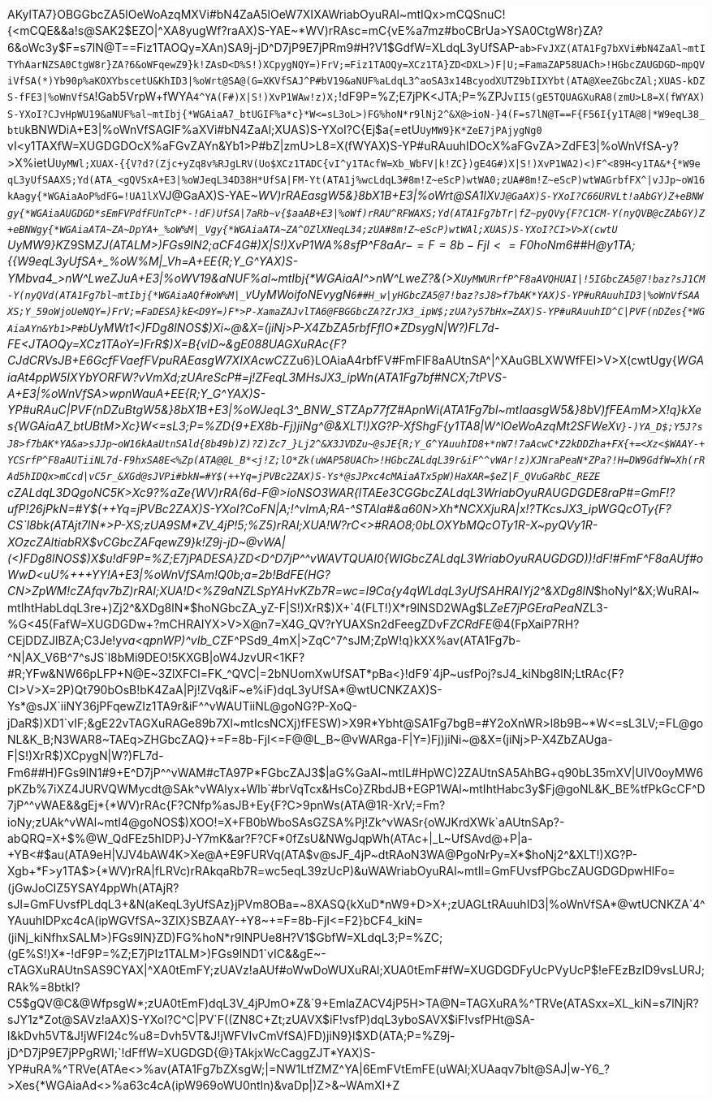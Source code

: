 AKylTA7}OBGGbcZA5lOeWoAzqMXVi#bN4ZaA5lOeW7XIXAWriabOyuRAl~mtIQx>mCQSnuC!{<mCQE&&a!s@SAK2$EZO|^XA8yugWf?raAX)S-YAE~*WV)rRAsc=mC{vE%a7mz#boCBrUa>YSA0CtgW8r}ZA?6&oWc3y$F=s7lN@T==Fiz1TAOQy=XAn)SA9j-jD^D7jP9E7jPRm9#H?V1$GdfW=XLdqL3yUfSAP-`ab>FvJXZ(ATA1Fg7bXVi#bN4ZaAl~mtITYhAarNZSA0CtgW8r}ZA?6&oWFqewZ9}k!ZAsD<D%S!)XCpygNQY=)FrV;=Fiz1TAOQy=XCz1TA}ZD<DXL>)F|U;=FamaZAP58UACh>!HGbcZAUGDGD~mpQViVfSA(*)Yb90p%aKOXYbscetU&KhID3|%oWrt@SA@(G=XKVfSAJ^P#bV19&aNUF%aLdqL3^aoSA3x14BcyodXUTZ9bIIXYbt(ATA@XeeZGbcZAl;XUAS-kDZS-fFE3|%oWnVfSA`!Gab5VrpW+fWYA`4^YA(F#)X|S!)XvP1WAw!z)X;`!dF9P=%Z;E7jPK<JTA;P=%ZPJ`vII5(gE5TQUAGXuRA8(zmU>L8=X(fWYAX)S-YXoI?CJvHpWU19&aNUF%al~mtIbj{*WGAiaA7_btUGIF%a*c}*W<=sL3oL>)FG%hoN*r9lNj2^&X@>ioN-}4(F=s7lN@T==F{F56I{y1TA@8|*W9eqL38_btU`kBNWDiA+E3|%oWnVfSAGIF%aXVi#bN4ZaAl;XUAS)S-YXoI?C{Ej$a{=etU`UyMW9}K*ZeE7jPAjygNg0`vI<y1TAXfW=XUGDGDOcX%aFGvZAYn&Yb1>P#bZ|zmU>L8=X(fWYAX)S-YP#uRAuuhIDOcX%aFGvZA>ZdFE3|%oWnVfSA-y?>X%ietU`UyMWl;XUAX-{{V?d?(Zjc+yZq8v%RJgLRV(Uo$XCz1TADC{vI^y1TAcfW=Xb_WbFV|k!ZC})gE4G#)X|S!)XvP1WA2)<)F^<89H<y1TA&*{*W9eqL3yUfSAAXS;Yd(ATA_<gQVSxA+E3|%oWJeqL34D38H*UfSA|FM-Yt(ATA1j%wcLdqL3#8m!Z~eScP)wtWA0;zUA#8m!Z~eScP)wtWAGrbfFX^|vJJp~oW16kAagy{*WGAiaAoP%dFG=!UA1lX`VJ@GaAX)S-YAE~*WV)rRAEasgW5&}8bX1B+E3|%oWrt@SA1lX`VJ@GaAX)S-YXoI?C66URVLt!aAbGY)Z+eBNWgy{*WGAiaAUGDGD*sEmFVPdfFUnTcP*-!dF)UfSA|7aRb~v{$aaAB+E3|%oWf)rRAU^RFWAXS;Yd(ATA1Fg7bTr|fZ~pyQVy{F?C1CM-Y(nyQVB@cZAbGY)Z+eBNWgy{*WGAiaATA~ZA~DpYA+_%oW%M|_Vgy{*WGAiaATA~ZA^OZlXNeqL34;zUA#8m!Z~eScP)wtWAl;XUAS)S-YXoI?CI>V>X(cwtU`UyMW9}K*Z9SM*ZJ(ATALM>)FGs9lN2;aCF4G#)X|S!)XvP1WA%8sfP^F8aAr$-=F=8b-FjI<=F0%)gEX8b-F@1R-X*$hoNm6##H@y1TA;{{*W9eqL3yUfSA+_%oW%M|_Vh=A+EE{R;Y_G^YAX)S-YMb*va4_>nW^LweZJuA+E3|%oWV19&aNUF%al~mtIbj{*WGAiaAI^>nW^LweZ?&(>X`UyMWURrfP^F8aAVQHUAI|!5IGbcZA5@7!baz?sJ1CM-Y(nyQVd(ATA1Fg7bl~mtIbj{*WGAiaAQf#oW%M|_V`UyMWoifoNEvygN`6##H_w|yHGbcZA5@7!baz?sJ8>f7bAK*YAX)S-YP#uRAuuhID3|%oWnVfSAAXS;Y_59oWjoUeNQY=)FrV;=FaDESA}kE<D9Y=)F*>P-XamaZAJvlTA6@FBGGbcZA?ZrJX3_ipW$;zUA?y57bHx=ZAX)S-YP#uRAuuhID^C|PVF(nDZes{*WGAiaAYn&Yb1>P#b`UyMWt1<)FDg8lNOS$)Xi~@&X=(jiNj>P-X4ZbZA5rbfFflO*ZDsygN|W?)FL7d-FE<JTAOQy=XCz1TAoY=)FrR$)X=B{vID~&gE088UAGXuRAc{F?CJdCRVsJB+E6GcfFVaefFVpuRAEasgW7XIXAcwC*ZZu6}LOAiaA4rbfFV#FmFlF8aAUtnSA^|^XAuGBLXWWfFEI>V>X(cwtUgy{*WGAiaAt4ppW5IXYbYORFW?vVmXd;zUAreScP#=j!ZFeqL3MHsJX3_ipWn(ATA1Fg7bf#NCX;7tPVS-A+E3|%oWnVfSA>wpnWauA+EE{R;Y_G^YAX)S-YP#uRAuC|PVF(nDZuBtgW5&}8bX1B+E3|%oWJeqL3^_BNW_STZAp77fZ#ApnWi(ATA1Fg7bl~mtIaasgW5&}8bV)fFEAmM>X!q}kXes{*WGAiaA7_btUBtM>X*c}*W<=sL3;P=%ZD{9+EX8b-Fj)jiNg^@&XLT!)XG?P-XfShgF{y1TA*8|*W^lOeWoAzqMt2SFW*eX`V}-)YA_D$;Y5J?sJ8>f7bAK*YA&a>sJJp~oW16kAaUtnSAld{8b49b)Z)?Z)Zc7_}Lj2^&X3JVDZu~@sJE{R;Y_G^YAuuhID8+*nW7!7aAcwC*Z2kDDZha+FX{+=<Xz<$WAAY-+YCSrfP^F8aAUTiiNL7d-F9hxSA8E<%Zp(ATA@@L_B*<j!Z;lO*Zk(uWAP58UACh>!HGbcZALdqL39r&iF^^vWAr!z)XJNraPeaN*ZPa?!H=DW9GdfW=Xh(rRAd5hIDQx>mCcd|vC5r_&XGd@sJVPi#bkN=#Y$(++Yq=jPVBc2ZAX)S-Ys*@sJPxc4cMAiaATx5pW)HaXAR=$eZ|F_QVuGaRbC_REZE`cZALdqL3DQgoNC5K>Xc9?%aZe{*WV)rRA(6d-F@>ioNSO3WAR{lTAEe3CGGbcZALdqL3WriabOyuRAUGDGDE8raP#=GmF!?ufP!26jPkN=#Y$(++Yq=jPVBc2ZAX)S-YXoI?CoFN|A;!^vImA;RA-^STAla#&a60N>Xh*NCXXjuRA|x!?TKcsJX3_ipWGQcOTy{F?CS`l8bk(ATAjt7lN*>P-XS;zUA9SM*ZV_4jP!5;%Z5)rRAl;XUA!W?rC<>#RAO8;0bLOXYbMQcOTy1R-X~pyQVy1R-XOzcZAltiabRX$vCGbcZAFqewZ9}k!Z9j-jD~@vWA|(<)FDg8lNOS$)X$u!dF9P=%Z;E7jPADESA}ZD<D^D7jP^^vWAVTQUAI0{WIGbcZALdqL3WriabOyuRAUGDGD))!dF!#FmF^F8aAUf#oWwD<uU%+++YY!A+E3|%oWnVfSAm!Q0b;a=2b!BdFE(HG?CN>ZpWM!cZAfqv7bZ)rRAl;XUA!D<%Z9aN*ZLSpYAHvKZb7R=wc=I9Ca{y4qWLdqL3yUfSAHRAIYj2^&XDg8lN*$hoNyl^&X;WuRAl~mtIhtHabLdqL3re+)Zj2^&XDg8lN*$hoNGbcZA_yZ-F|S!)XrR$)X+`4(FLT!)X*r9lNSD2WAg$L*ZeE7jPGEraPeaN*ZL3-%G<45(FafW=XUGDGDw+?mCHRAIYX>V>X@n7=X4G_QV?rYUAXSn2dFeegZDvF*ZCRdFE*@4(FpXaiP7RH?CEjDDZJlBZA;C3Je!y*va<qpnWP)^vIb_C*ZF^PSd9_4mX|>ZqC^7^sJM;ZpW!q}kXX<?SAd=>%av(ATA1Fg7b-^N|AX_V6B^7^sJS`l8bMi9DEO!5KXGB|oW4JzvUR<1KF?#R;YFw&NW66pLFP+N@E~3ZlXFCl=FK_^QVC|=2bNUomXwUfSAT*pBa<}!dF9`4jP~usfPoj?sJ4_kiNbg8lN;LtRAc{F?CI>V>X=2P)Qt790bOsB!bK4ZaA|Pj!ZVq&iF~e%iF)dqL3yUfSA*@wtUCNKZAX)S-Ys*@sJX`iiNY36jPFqewZIz1TA9r&iF^^vWAUTiiNL@goNG?P-XoQ-jDaR$)XD1`vIF;&gE22vTAGXuRAGe89b7<QpWab#&aC+D>Xl~mtIcsNCXj)fFESW)>X9R*Ybht@SA1Fg7bgB=#Y2oXnWR>l8b9B~*W<=sL3LV;=FL@goNL&K_B;N3WAR8~TAEq>ZHGbcZAQ}+=F=8b-FjI<=F@@L_B~@vWARga-F|Y=)Fj)jiNi~@&X=(jiNj>P-X4ZbZAUga-F|S!)XrR$)XCpygN|W?)FL7d-Fm6##H<y1TA)*{*W9eqL3k^vWAWriabOyuRAoN3WA(8sfP^F8aAx$-=FyO3WA7)<)Fj(ATALM>)FGs9lN1#9+E^D7jP^^vWAM#cTA97P*FGbcZAJ3$|aG%GaAl~mtIL#HpWC)2ZAUtnSA5AhBG+q90bL35mXV|UIV0oyMW6pKZb%7iXZ4JURVQWMycdt@SAk^vWAlyx+Wlb`#brVqTcx&HsCo}ZRbdJB+EGP1WAl~mtIhtHabc3y$Fj@goNL&K_BE%tfPkGcCF^D7jP^^vWAE&&gEj*{*WV)rRAc{F?CNfp%asJB+Ey{F?C>9pnWs(ATA@1R-XrV;=Fm?ioNy;zUAk^vWAl~mtI4@goNOS$)XOO!=X+FB0bWboSAsGZSA%Pj!Zk^vWASr{oWJKrdXWk`aAUtnSAp?-abQRQ=X+$%@W_QdFEz5hIDP}J-Y7mK&ar?F?CF*0fZsU&NWgJqpWh(ATAc+|_L~UfSAvd@+P|a-+YB<#$au(ATA9eH|VJV4bAW4K>Xe@A+E9FURVq(ATA$v@sJF_4jP~dtRAoN3WA@PgoNrPy=X*$hoNj2^&XLT!)XG?P-Xgb+*F>y1TA$>{*WV)rRA|fLRVc)rRAkqaRb7R=wc5eqL39zUcP)&uWAWriabOyuRAl~mtIl=GmFUvsfPGbcZAUGDGDpwHlFo=(jGwJoCIZ5YSAY4ppWh(ATAjR?sJl=GmFUvsfPLdqL3+&N(aKeqL3yUfSAz}jPVm8OBa=~8XASQ{kXuD*nW9+D>X+;zUAGLtRAuuhID3|%oWnVfSA*@wtUCNKZA`4^YAuuhIDPxc4cA(ipWGVfSA~3ZlX}SBZAAY-+Y8~+=F=8b-FjI<=F2}bCF4_kiN=(jiNj_kiNfhxSALM>)FGs9lN}ZD<D;N3WAa$L*Z9SM*ZJ(ATAoL>)FG%hoN*r9lNPUe8H?V1$GbfW=XLdqL3;P=%ZC;(gE%S!)X*-!dF9P=%Z;E7jPIz1TALM>)FGs9lND1`vIC&&gE~-cTAGXuRAUtnSAS9CYAX|^XA0tEmFY;zUAVz!aAUf#oWwD<uU%+++YY!A+E3|%oW+;zUAM2~&aXoI?C4wyMW8mH?C33~oWDKpYAsj59b}L>oWUXuRAl;XUA0tEmF#fW=XUGDGDFyUcPVyUcP$!eFEzBzID9vsLURJ;RAk%=8btkI?C5$gQV@C&@WfpsgW*;zUA0tEmF)dqL3V_4jPJmO*Z&`9+EmlaZACV4jP5H>TA@N=TAGXuRA%^TRVe(ATASxx=XL_kiN=s7lNjR?sJY1z*Zot@SAVz!aAX)S-YXoI?C^C|PV`F((ZN8C+Zt;zUAVX$iF!vsfP)dqL3yboSAVX$iF!vsfPHt@SA-l&kDvh5VT&J!jWFI24c%u8=Dvh5VT&J!jWFVIvCmVfSA<POMW9TBZAcVC%aOzcZAaw8!bFG-aAhYBqWfVfSAJlBZA}6hQV+sYUALluZA^;zUAOS$)XoL>)FD)jiN9}l$XD(ATA;P=%Z9j-jD^D7jP9E7jPPgRWI;`!dFffW=XUGDGD{@}TAkjxWcCaggZJT*YAX)S-YP#uRA%^TRVe(ATAe<>%av(ATA1Fg7bZXsgW;|=NW1LtfZMZ^YA|6EmFVtEmFE(uWAl;XUAaqv7blt@SAJ|w-Y6_?>Xes{*WGAiaAd<>%a63c4cA(ipW969oWU0ntIn)&vaDp|)Z>&~WAmXI+Z